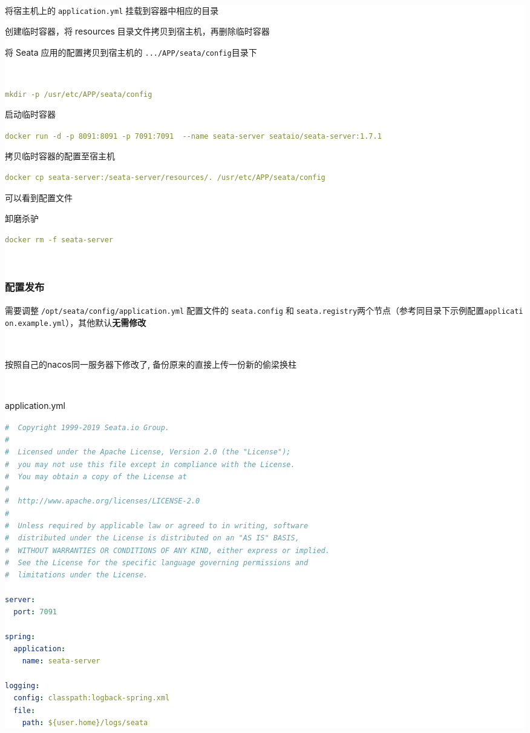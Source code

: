 将宿主机上的 `application.yml`​ 挂载到容器中相应的目录

创建临时容器，将 resources 目录文件拷贝到宿主机，再删除临时容器

将 Seata 应用的配置拷贝到宿主机的 `.../APP/seata/config`​ 目录下

‍

```YAML
mkdir -p /usr/etc/APP/seata/config
```

启动临时容器

```YAML
docker run -d -p 8091:8091 -p 7091:7091  --name seata-server seataio/seata-server:1.7.1
```

拷贝临时容器的配置至宿主机

```YAML
docker cp seata-server:/seata-server/resources/. /usr/etc/APP/seata/config
```

可以看到配置文件

卸磨杀驴

```YAML
docker rm -f seata-server
```

‍

### 配置发布

需要调整 `/opt/seata/config/application.yml`​ 配置文件的 `seata.config`​ 和 `seata.registry`​ 两个节点（参考同目录下示例配置`application.example.yml`​），其他默认**无需修改**

‍

按照自己的nacos同一服务器下修改了, 备份原来的直接上传一份新的偷梁换柱

‍

application.yml

```YAML
#  Copyright 1999-2019 Seata.io Group.
#
#  Licensed under the Apache License, Version 2.0 (the "License");
#  you may not use this file except in compliance with the License.
#  You may obtain a copy of the License at
#
#  http://www.apache.org/licenses/LICENSE-2.0
#
#  Unless required by applicable law or agreed to in writing, software
#  distributed under the License is distributed on an "AS IS" BASIS,
#  WITHOUT WARRANTIES OR CONDITIONS OF ANY KIND, either express or implied.
#  See the License for the specific language governing permissions and
#  limitations under the License.

server:
  port: 7091

spring:
  application:
    name: seata-server

logging:
  config: classpath:logback-spring.xml
  file:
    path: ${user.home}/logs/seata
```